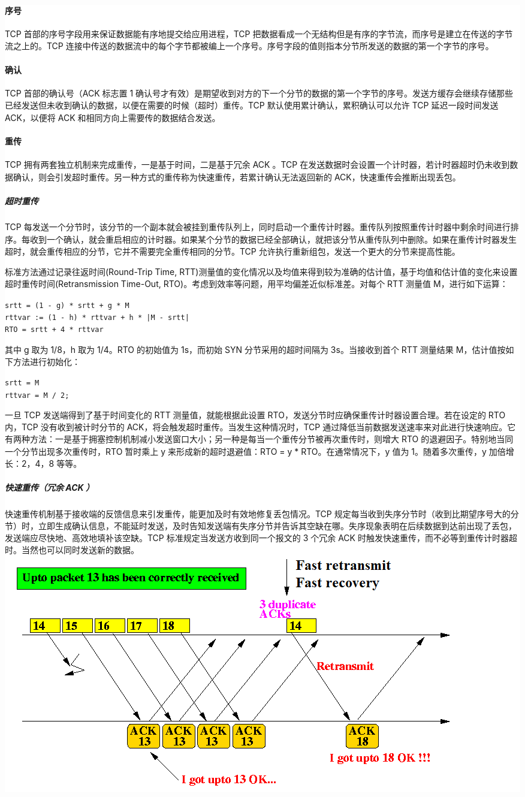 #### 序号
TCP 首部的序号字段用来保证数据能有序地提交给应用进程，TCP 把数据看成一个无结构但是有序的字节流，而序号是建立在传送的字节流之上的。TCP 连接中传送的数据流中的每个字节都被编上一个序号。序号字段的值则指本分节所发送的数据的第一个字节的序号。

#### 确认
TCP 首部的确认号（ACK 标志置 1 确认号才有效）是期望收到对方的下一个分节的数据的第一个字节的序号。发送方缓存会继续存储那些已经发送但未收到确认的数据，以便在需要的时候（超时）重传。TCP 默认使用累计确认，累积确认可以允许 TCP 延迟一段时间发送 ACK，以便将 ACK 和相同方向上需要传的数据结合发送。

#### 重传
TCP 拥有两套独立机制来完成重传，一是基于时间，二是基于冗余 ACK 。TCP 在发送数据时会设置一个计时器，若计时器超时仍未收到数据确认，则会引发超时重传。另一种方式的重传称为快速重传，若累计确认无法返回新的 ACK，快速重传会推断出现丢包。

##### 超时重传
TCP 每发送一个分节时，该分节的一个副本就会被挂到重传队列上，同时启动一个重传计时器。重传队列按照重传计时器中剩余时间进行排序。每收到一个确认，就会重启相应的计时器。如果某个分节的数据已经全部确认，就把该分节从重传队列中删除。如果在重传计时器发生超时，就会重传相应的分节，它并不需要完全重传相同的分节。TCP 允许执行重新组包，发送一个更大的分节来提高性能。

标准方法通过记录往返时间(Round-Trip Time, RTT)测量值的变化情况以及均值来得到较为准确的估计值，基于均值和估计值的变化来设置超时重传时间(Retransmission Time-Out, RTO)。考虑到效率等问题，用平均偏差近似标准差。对每个 RTT 测量值 M，进行如下运算：
```
srtt = (1 - g) * srtt + g * M
rttvar := (1 - h) * rttvar + h * |M - srtt|
RTO = srtt + 4 * rttvar
```
其中 g 取为 1/8，h 取为 1/4。RTO 的初始值为 1s，而初始 SYN 分节采用的超时间隔为 3s。当接收到首个 RTT 测量结果 M，估计值按如下方法进行初始化：
```
srtt = M
rttvar = M / 2;
```
一旦 TCP 发送端得到了基于时间变化的 RTT 测量值，就能根据此设置 RTO，发送分节时应确保重传计时器设置合理。若在设定的 RTO 内，TCP 没有收到被计时分节的 ACK，将会触发超时重传。当发生这种情况时，TCP 通过降低当前数据发送速率来对此进行快速响应。它有两种方法：一是基于拥塞控制机制减小发送窗口大小；另一种是每当一个重传分节被再次重传时，则增大 RTO 的退避因子。特别地当同一个分节出现多次重传时，RTO 暂时乘上 y 来形成新的超时退避值：RTO = y * RTO。在通常情况下，y 值为 1。随着多次重传，y 加倍增长：2，4，8 等等。

##### 快速重传（冗余 ACK ）
快速重传机制基于接收端的反馈信息来引发重传，能更加及时有效地修复丢包情况。TCP 规定每当收到失序分节时（收到比期望序号大的分节）时，立即生成确认信息，不能延时发送，及时告知发送端有失序分节并告诉其空缺在哪。失序现象表明在后续数据到达前出现了丢包，发送端应尽快地、高效地填补该空缺。TCP 标准规定当发送方收到同一个报文的 3 个冗余 ACK 时触发快速重传，而不必等到重传计时器超时。当然也可以同时发送新的数据。
<img src='./imgs/fast-retrans.png'>
